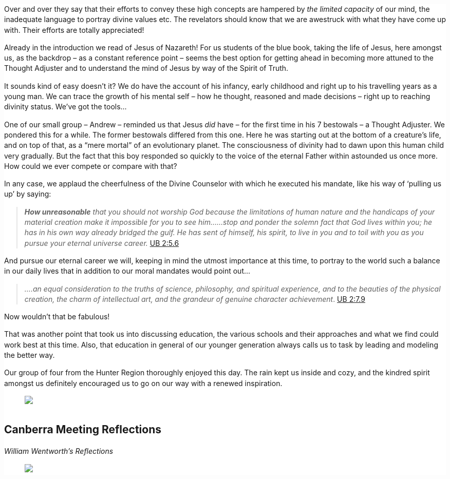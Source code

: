 Over and over they say that their efforts to convey these high concepts are hampered by _the limited capacity_ of our mind, the inadequate language to portray divine values etc. The revelators should know that we are awestruck with what they have come up with. Their efforts are totally appreciated!

Already in the introduction we read of Jesus of Nazareth! For us students of the blue book, taking the life of Jesus, here amongst us, as the backdrop – as a constant reference point – seems the best option for getting ahead in becoming more attuned to the Thought Adjuster and to understand the mind of Jesus by way of the Spirit of Truth.

It sounds kind of easy doesn’t it? We do have the account of his infancy, early childhood and right up to his travelling years as a young man. We can trace the growth of his mental self – how he thought, reasoned and made decisions – right up to reaching divinity status. We’ve got the tools…

One of our small group – Andrew – reminded us that Jesus _did_ have – for the first time in his 7 bestowals – a Thought Adjuster. We pondered this for a while. The former bestowals differed from this one. Here he was starting out at the bottom of a creature’s life, and on top of that, as a “mere mortal” of an evolutionary planet. The consciousness of divinity had to dawn upon this human child very gradually. But the fact that this boy responded so quickly to the voice of the eternal Father within astounded us once more. How could we ever compete or compare with that?

In any case, we applaud the cheerfulness of the Divine Counselor with which he executed his mandate, like his way of ‘pulling us up’ by saying:

> **_How unreasonable_** _that you should not worship God because the limitations of human nature and the handicaps of your material creation make it impossible for you to see him……stop and ponder the solemn fact that God lives within you; he has in his own way already bridged the gulf. He has sent of himself, his spirit, to live in you and to toil with you as you pursue your eternal universe career._ [UB 2:5.6](/en/The_Urantia_Book/2#p5_6)

And pursue our eternal career we will, keeping in mind the utmost importance at this time, to portray to the world such a balance in our daily lives that in addition to our moral mandates would point out…

> _….an equal consideration to the truths of science, philosophy, and spiritual experience, and to the beauties of the physical creation, the charm of intellectual art, and the grandeur of genuine character achievement_. [UB 2:7.9](/en/The_Urantia_Book/2#p7_9)

Now wouldn’t that be fabulous!

That was another point that took us into discussing education, the various schools and their approaches and what we find could work best at this time. Also, that education in general of our younger generation always calls us to task by leading and modeling the better way.

Our group of four from the Hunter Region thoroughly enjoyed this day. The rain kept us inside and cozy, and the kindred spirit amongst us definitely encouraged us to go on our way with a renewed inspiration.

<figure id="Figure_2" class="image urantiapedia">
<img src="/image/article/The_Arena/Study-Day-21-Jim-and-Andrew-300x144.jpg">
</figure>

## Canberra Meeting Reflections

_William Wentworth’s Reflections_

<figure id="Figure_3" class="image urantiapedia image-style-align-left">
<img src="/image/article/The_Arena/Will-1-260x300.jpg">
</figure>
